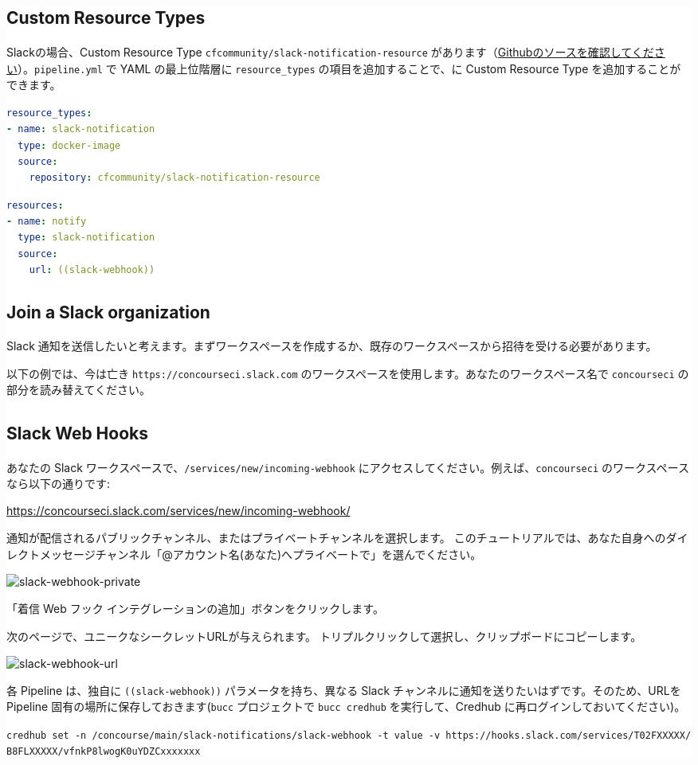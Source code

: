 ## Custom Resource Types

Slackの場合、Custom Resource Type `cfcommunity/slack-notification-resource` があります（[Githubのソースを確認してください](https://github.com/cloudfoundry-community/slack-notification-resource)）。`pipeline.yml` で YAML の最上位階層に `resource_types` の項目を追加することで、に Custom Resource Type を追加することができます。

```yaml
resource_types:
- name: slack-notification
  type: docker-image
  source:
    repository: cfcommunity/slack-notification-resource
```


```yaml
resources:
- name: notify
  type: slack-notification
  source:
    url: ((slack-webhook))
```

## Join a Slack organization

Slack 通知を送信したいと考えます。まずワークスペースを作成するか、既存のワークスペースから招待を受ける必要があります。

以下の例では、今は亡き `https://concourseci.slack.com` のワークスペースを使用します。あなたのワークスペース名で `concourseci` の部分を読み替えてください。

## Slack Web Hooks

あなたの Slack ワークスペースで、`/services/new/incoming-webhook` にアクセスしてください。例えば、`concourseci` のワークスペースなら以下の通りです:

https://concourseci.slack.com/services/new/incoming-webhook/

通知が配信されるパブリックチャンネル、またはプライベートチャンネルを選択します。 このチュートリアルでは、あなた自身へのダイレクトメッセージチャンネル「@アカウント名(あなた)へプライベートで」を選んでください。

![slack-webhook-private](/images/slack-webhook-private.png)

「着信 Web フック インテグレーションの追加」ボタンをクリックします。

次のページで、ユニークなシークレットURLが与えられます。 トリプルクリックして選択し、クリップボードにコピーします。

![slack-webhook-url](/images/slack-webhook-url.png)

各 Pipeline は、独自に `((slack-webhook))` パラメータを持ち、異なる Slack チャンネルに通知を送りたいはずです。そのため、URLを Pipeline 固有の場所に保存しておきます(`bucc` プロジェクトで `bucc credhub` を実行して、Credhub に再ログインしておいてください)。

```
credhub set -n /concourse/main/slack-notifications/slack-webhook -t value -v https://hooks.slack.com/services/T02FXXXXX/B8FLXXXXX/vfnkP8lwogK0uYDZCxxxxxxx
```
